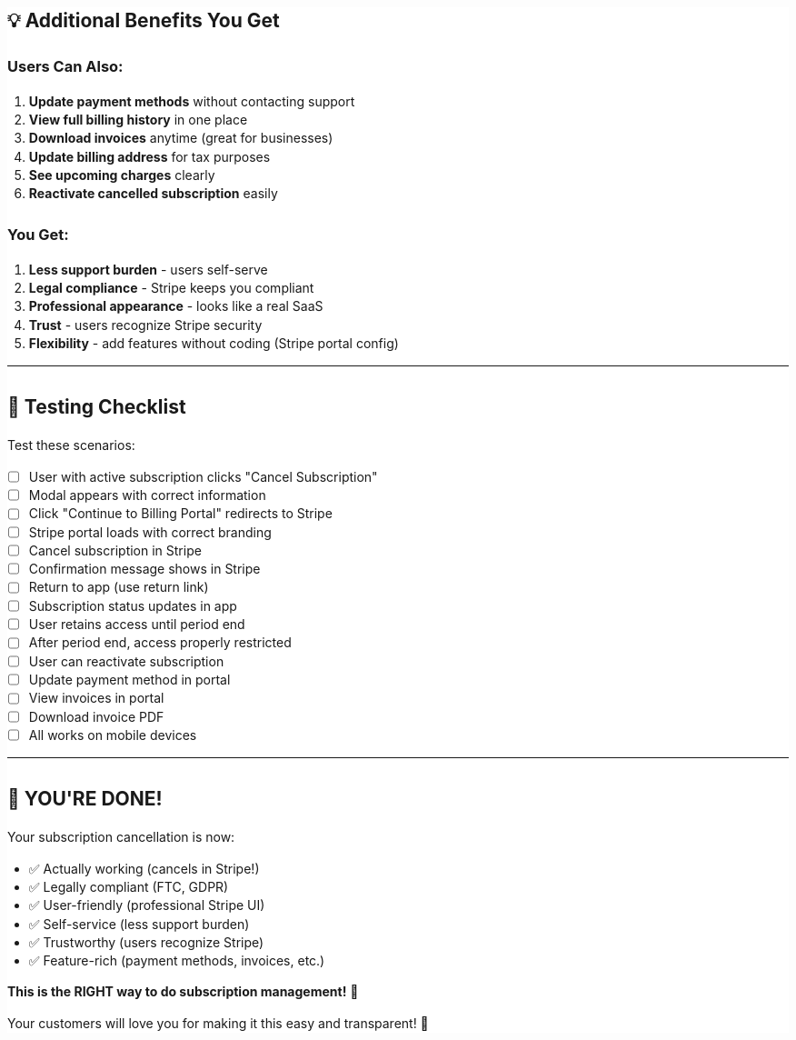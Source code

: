 
## 💡 Additional Benefits You Get

### Users Can Also:
1. **Update payment methods** without contacting support
2. **View full billing history** in one place
3. **Download invoices** anytime (great for businesses)
4. **Update billing address** for tax purposes
5. **See upcoming charges** clearly
6. **Reactivate cancelled subscription** easily

### You Get:
1. **Less support burden** - users self-serve
2. **Legal compliance** - Stripe keeps you compliant
3. **Professional appearance** - looks like a real SaaS
4. **Trust** - users recognize Stripe security
5. **Flexibility** - add features without coding (Stripe portal config)

---

## 📝 Testing Checklist

Test these scenarios:

- [ ] User with active subscription clicks "Cancel Subscription"
- [ ] Modal appears with correct information
- [ ] Click "Continue to Billing Portal" redirects to Stripe
- [ ] Stripe portal loads with correct branding
- [ ] Cancel subscription in Stripe
- [ ] Confirmation message shows in Stripe
- [ ] Return to app (use return link)
- [ ] Subscription status updates in app
- [ ] User retains access until period end
- [ ] After period end, access properly restricted
- [ ] User can reactivate subscription
- [ ] Update payment method in portal
- [ ] View invoices in portal
- [ ] Download invoice PDF
- [ ] All works on mobile devices

---

## 🎉 YOU'RE DONE!

Your subscription cancellation is now:
- ✅ Actually working (cancels in Stripe!)
- ✅ Legally compliant (FTC, GDPR)
- ✅ User-friendly (professional Stripe UI)
- ✅ Self-service (less support burden)
- ✅ Trustworthy (users recognize Stripe)
- ✅ Feature-rich (payment methods, invoices, etc.)

**This is the RIGHT way to do subscription management!** 🚀

Your customers will love you for making it this easy and transparent! 💚

